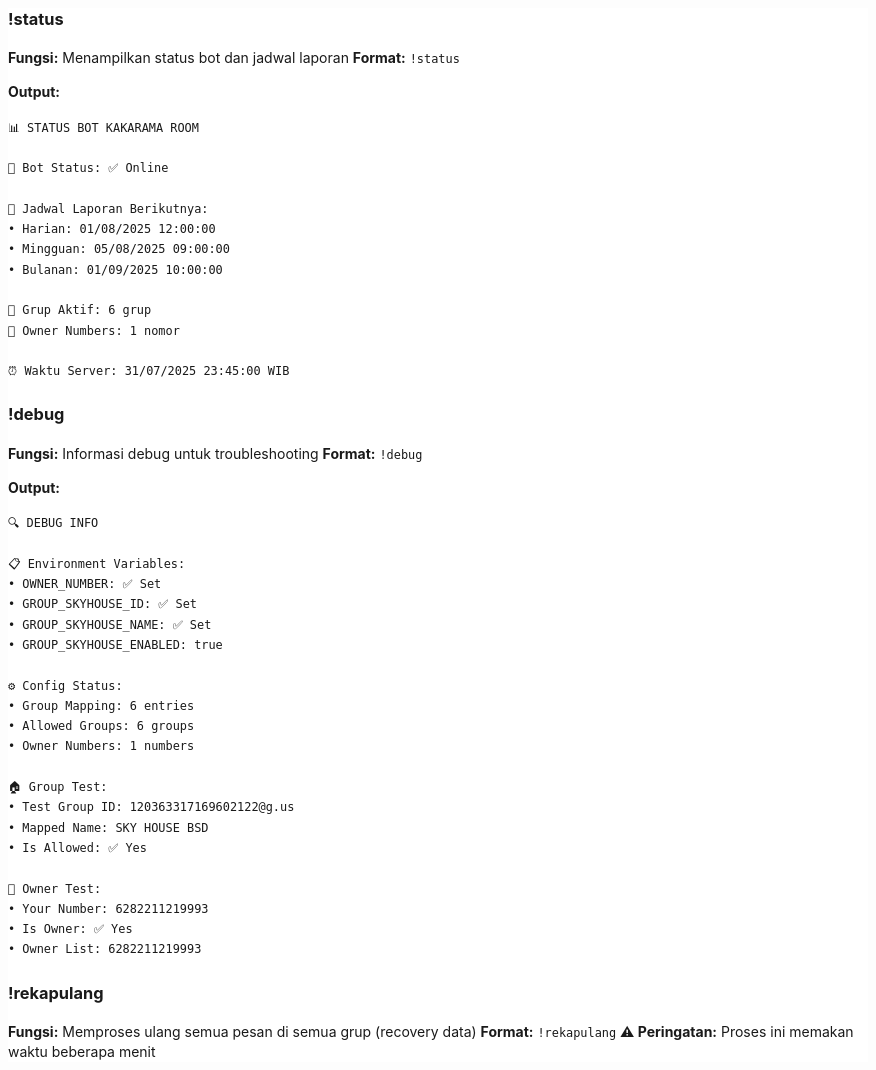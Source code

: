 ### **!status**
**Fungsi:** Menampilkan status bot dan jadwal laporan
**Format:** `!status`

**Output:**
```
📊 STATUS BOT KAKARAMA ROOM

🤖 Bot Status: ✅ Online

📅 Jadwal Laporan Berikutnya:
• Harian: 01/08/2025 12:00:00
• Mingguan: 05/08/2025 09:00:00
• Bulanan: 01/09/2025 10:00:00

🏢 Grup Aktif: 6 grup
👤 Owner Numbers: 1 nomor

⏰ Waktu Server: 31/07/2025 23:45:00 WIB
```

### **!debug**
**Fungsi:** Informasi debug untuk troubleshooting
**Format:** `!debug`

**Output:**
```
🔍 DEBUG INFO

📋 Environment Variables:
• OWNER_NUMBER: ✅ Set
• GROUP_SKYHOUSE_ID: ✅ Set
• GROUP_SKYHOUSE_NAME: ✅ Set
• GROUP_SKYHOUSE_ENABLED: true

⚙️ Config Status:
• Group Mapping: 6 entries
• Allowed Groups: 6 groups
• Owner Numbers: 1 numbers

🏠 Group Test:
• Test Group ID: 120363317169602122@g.us
• Mapped Name: SKY HOUSE BSD
• Is Allowed: ✅ Yes

👤 Owner Test:
• Your Number: 6282211219993
• Is Owner: ✅ Yes
• Owner List: 6282211219993
```

### **!rekapulang**
**Fungsi:** Memproses ulang semua pesan di semua grup (recovery data)
**Format:** `!rekapulang`
**⚠️ Peringatan:** Proses ini memakan waktu beberapa menit
